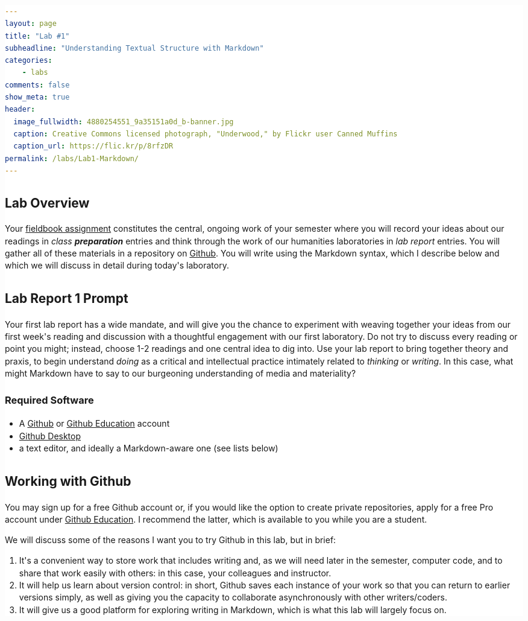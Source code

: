 ```yaml
---
layout: page
title: "Lab #1"
subheadline: "Understanding Textual Structure with Markdown"
categories:
    - labs
comments: false
show_meta: true
header:
  image_fullwidth: 4880254551_9a35151a0d_b-banner.jpg
  caption: Creative Commons licensed photograph, "Underwood," by Flickr user Canned Muffins
  caption_url: https://flic.kr/p/8rfzDR
permalink: /labs/Lab1-Markdown/
---
```


## Lab Overview

Your [fieldbook assignment](/assignments/fieldbook) constitutes the central, ongoing work of your semester where you will record your ideas about our readings in _class **preparation**_ entries and think through the work of our humanities laboratories in *lab report* entries. You will gather all of these materials in a repository on [Github](https://github.com/). You will write using the Markdown syntax, which I describe below and which we will discuss in detail during today's laboratory.

## Lab Report 1 Prompt

Your first lab report has a wide mandate, and will give you the chance to experiment with weaving together your ideas from our first week's reading and discussion with a thoughtful engagement with our first laboratory. Do not try to discuss every reading or point you might; instead, choose 1-2 readings and one central idea to dig into. Use your lab report to bring together theory and praxis, to begin understand *doing* as a critical and intellectual practice intimately related to *thinking* or *writing*. In this case, what might Markdown have to say to our burgeoning understanding of media and materiality? 

### Required Software

+ A [Github](https://github.com/) or [Github Education](https://education.github.com/) account
+ [Github Desktop](https://desktop.github.com/)
+ a text editor, and ideally a Markdown-aware one (see lists below)

## Working with Github

You may sign up for a free Github account or, if you would like the option to create private repositories, apply for a free Pro account under [Github Education](https://education.github.com/). I recommend the latter, which is available to you while you are a student.

We will discuss some of the reasons I want you to try Github in this lab, but in brief:

1. It's a convenient way to store work that includes writing and, as we will need later in the semester, computer code, and to share that work easily with others: in this case, your colleagues and instructor.
2. It will help us learn about version control: in short, Github saves each instance of your work so that you can return to earlier versions simply, as well as giving you the capacity to collaborate asynchronously with other writers/coders.
3. It will give us a good platform for exploring writing in Markdown, which is what this lab will largely focus on.
